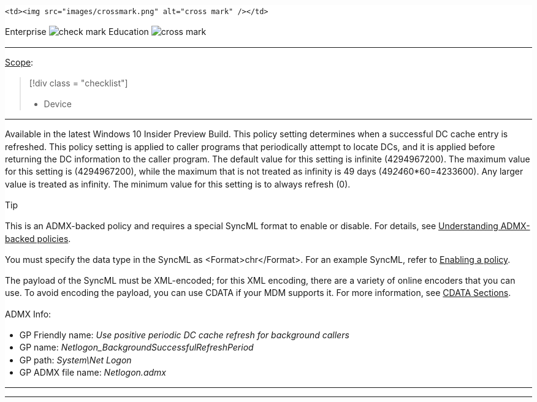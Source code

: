     <td><img src="images/crossmark.png" alt="cross mark" /></td>
</tr>
<tr>
    <td>Enterprise</td>
    <td><img src="images/checkmark.png" alt="check mark" /></td>
</tr>
<tr>
    <td>Education</td>
    <td><img src="images/crossmark.png" alt="cross mark" /></td>
</tr>
</table>


<hr/>


[Scope](./policy-configuration-service-provider.md#policy-scope):

> [!div class = "checklist"]
> * Device

<hr/>



Available in the latest Windows 10 Insider Preview Build. This policy setting determines when a successful DC cache entry is refreshed. This policy setting is applied to caller programs that periodically attempt to locate DCs, and it is applied before  returning the DC information to the caller program. The default value for this setting is infinite (4294967200). The maximum value for this setting is (4294967200), while the maximum that is not treated as infinity is 49 days (49*24*60*60=4233600). Any larger value is treated as infinity. The minimum value for this setting is to always refresh (0).


> [!TIP]
> This is an ADMX-backed policy and requires a special SyncML format to enable or disable.  For details, see [Understanding ADMX-backed policies](./understanding-admx-backed-policies.md).
> 
> You must specify the data type in the SyncML as &lt;Format&gt;chr&lt;/Format&gt;. For an example SyncML, refer to [Enabling a policy](./understanding-admx-backed-policies.md#enabling-a-policy).
> 
> The payload of the SyncML must be XML-encoded; for this XML encoding, there are a variety of online encoders that you can use. To avoid encoding the payload, you can use CDATA if your MDM supports it. For more information, see [CDATA Sections](http://www.w3.org/TR/REC-xml/#sec-cdata-sect).


ADMX Info:  
-   GP Friendly name: *Use positive periodic DC cache refresh for background callers*
-   GP name: *Netlogon_BackgroundSuccessfulRefreshPeriod*
-   GP path: *System\Net Logon*
-   GP ADMX file name: *Netlogon.admx*



<hr/>

<hr/>
